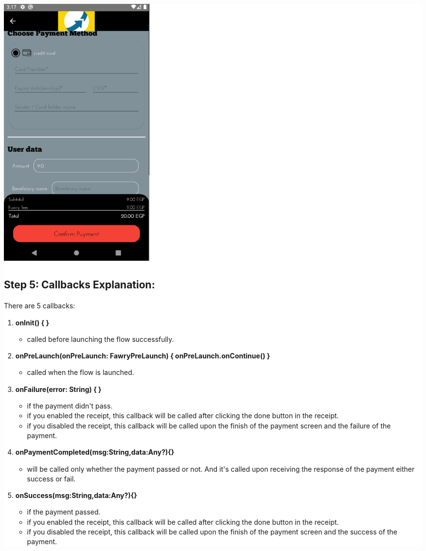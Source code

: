 <img src="https://github.com/FawryPay/Android-Fawrypay-AVL-sample/blob/master/Docs/7.png" width="300"/> 


## **Step 5: Callbacks Explanation:**
  There are 5 callbacks:
  1. **onInit() { }**
        -    called before launching the flow successfully.
  2. **onPreLaunch(onPreLaunch: FawryPreLaunch) { onPreLaunch.onContinue() }**
       -    called when the flow is launched.

  3. **onFailure(error: String) { }**    
        -   if the payment didn't pass.
        -   if you enabled the receipt, this callback will be called after clicking the done button in the receipt.
        -   if you disabled the receipt, this callback will be called upon the finish of the payment screen and the failure of the payment.

  4. **onPaymentCompleted(msg:String,data:Any?){}**
       -    will be called only whether the payment passed or not. And it's called upon receiving the response of the payment either success or fail.
  5. **onSuccess(msg:String,data:Any?){}**
        -   if the payment passed.
        -   if you enabled the receipt, this callback will be called after clicking the done button in the receipt.
        -   if you disabled the receipt, this callback will be called upon the finish of the payment screen and the success of the payment.




